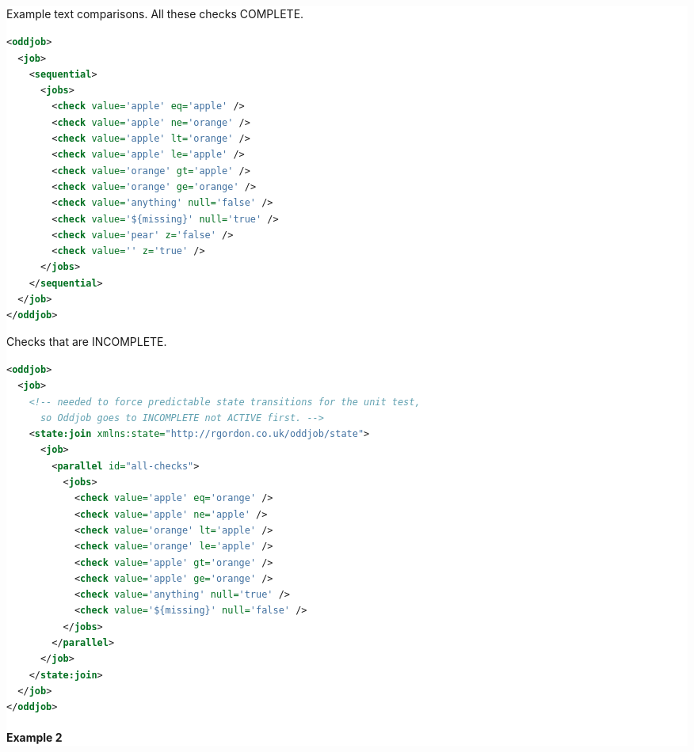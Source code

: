 Example text comparisons. All these checks COMPLETE.

```xml
<oddjob>
  <job>
    <sequential>
      <jobs>
        <check value='apple' eq='apple' />
        <check value='apple' ne='orange' />
        <check value='apple' lt='orange' />
        <check value='apple' le='apple' />
        <check value='orange' gt='apple' />
        <check value='orange' ge='orange' />
        <check value='anything' null='false' />
        <check value='${missing}' null='true' />
        <check value='pear' z='false' />
        <check value='' z='true' />
      </jobs>
    </sequential>
  </job>
</oddjob>

```


Checks that are INCOMPLETE.

```xml
<oddjob>
  <job>
    <!-- needed to force predictable state transitions for the unit test, 
      so Oddjob goes to INCOMPLETE not ACTIVE first. -->
    <state:join xmlns:state="http://rgordon.co.uk/oddjob/state">
      <job>
        <parallel id="all-checks">
          <jobs>
            <check value='apple' eq='orange' />
            <check value='apple' ne='apple' />
            <check value='orange' lt='apple' />
            <check value='orange' le='apple' />
            <check value='apple' gt='orange' />
            <check value='apple' ge='orange' />
            <check value='anything' null='true' />
            <check value='${missing}' null='false' />
          </jobs>
        </parallel>
      </job>
    </state:join>
  </job>
</oddjob>

```


#### Example 2 <a name="example2"></a>
